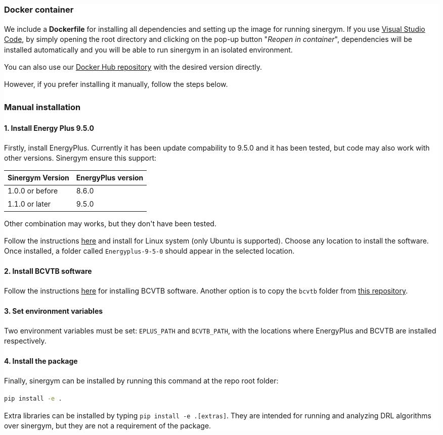 ### Docker container

We include a **Dockerfile** for installing all dependencies and setting up the image for running sinergym. If you use [Visual Studio Code](https://code.visualstudio.com/), by simply opening the root directory and clicking on the pop-up button "_Reopen in container_", dependencies will be installed automatically and you will be able to run sinergym in an isolated environment.

You can also use our [Docker Hub repository](https://hub.docker.com/repository/docker/alejandrocn7/sinergym) with the desired version directly.

However, if you prefer installing it manually, follow the steps below.

### Manual installation

#### 1. Install Energy Plus 9.5.0

Firstly, install EnergyPlus. Currently it has been update compability to 9.5.0 and it has
been tested, but code may also work with other versions. Sinergym ensure this support:

| Sinergym Version | EnergyPlus version |
|------------------|--------------------|
| 1.0.0  or before | 8.6.0              | 
| 1.1.0 or later   | 9.5.0              | 

Other combination may works, but they don't have been tested.

Follow the instructions [here](https://energyplus.net/downloads) and install for Linux system (only Ubuntu is supported).
Choose any location to install the software. Once installed, a folder called ``Energyplus-9-5-0`` should appear in the selected location.

#### 2. Install BCVTB software

Follow the instructions [here](https://simulationresearch.lbl.gov/bcvtb/Download) for installing BCVTB software.
Another option is to copy the ``bcvtb`` folder from [this repository](https://github.com/zhangzhizza/Gym-Eplus/tree/master/eplus_env/envs).

#### 3. Set environment variables

Two environment variables must be set: ``EPLUS_PATH`` and ``BCVTB_PATH``, with the locations where EnergyPlus and BCVTB are installed respectively.

#### 4. Install the package

Finally, sinergym can be installed by running this command at the repo root folder:

```sh
pip install -e .
```

Extra libraries can be installed by typing ``pip install -e .[extras]``. They are intended for running and analyzing DRL algorithms over sinergym, but they are
not a requirement of the package.   
